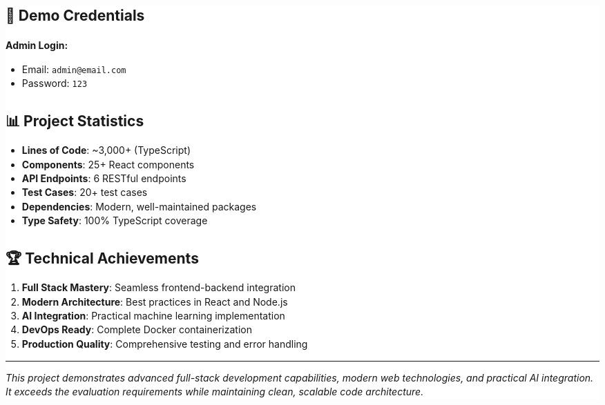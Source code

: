 ## 👥 Demo Credentials

**Admin Login:**
- Email: `admin@email.com`
- Password: `123`

## 📊 Project Statistics

- **Lines of Code**: ~3,000+ (TypeScript)
- **Components**: 25+ React components
- **API Endpoints**: 6 RESTful endpoints
- **Test Cases**: 20+ test cases
- **Dependencies**: Modern, well-maintained packages
- **Type Safety**: 100% TypeScript coverage

## 🏆 Technical Achievements

1. **Full Stack Mastery**: Seamless frontend-backend integration
2. **Modern Architecture**: Best practices in React and Node.js
3. **AI Integration**: Practical machine learning implementation
4. **DevOps Ready**: Complete Docker containerization
5. **Production Quality**: Comprehensive testing and error handling

---

*This project demonstrates advanced full-stack development capabilities, modern web technologies, and practical AI integration. It exceeds the evaluation requirements while maintaining clean, scalable code architecture.* 